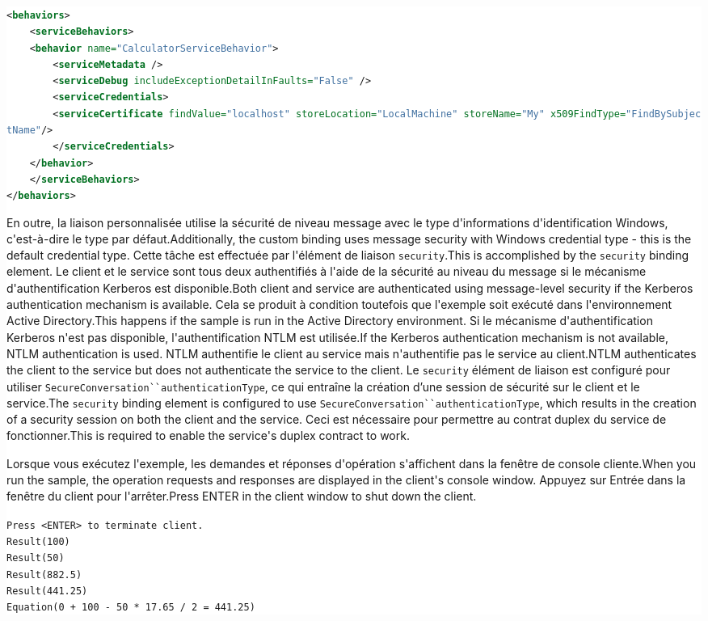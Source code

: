 ```xml  
<behaviors>  
    <serviceBehaviors>  
    <behavior name="CalculatorServiceBehavior">  
        <serviceMetadata />  
        <serviceDebug includeExceptionDetailInFaults="False" />  
        <serviceCredentials>  
        <serviceCertificate findValue="localhost" storeLocation="LocalMachine" storeName="My" x509FindType="FindBySubjectName"/>  
        </serviceCredentials>  
    </behavior>  
    </serviceBehaviors>  
</behaviors>  
```  
  
 <span data-ttu-id="e8203-124">En outre, la liaison personnalisée utilise la sécurité de niveau message avec le type d'informations d'identification Windows, c'est-à-dire le type par défaut.</span><span class="sxs-lookup"><span data-stu-id="e8203-124">Additionally, the custom binding uses message security with Windows credential type - this is the default credential type.</span></span> <span data-ttu-id="e8203-125">Cette tâche est effectuée par l'élément de liaison `security`.</span><span class="sxs-lookup"><span data-stu-id="e8203-125">This is accomplished by the `security` binding element.</span></span> <span data-ttu-id="e8203-126">Le client et le service sont tous deux authentifiés à l'aide de la sécurité au niveau du message si le mécanisme d'authentification Kerberos est disponible.</span><span class="sxs-lookup"><span data-stu-id="e8203-126">Both client and service are authenticated using message-level security if the Kerberos authentication mechanism is available.</span></span> <span data-ttu-id="e8203-127">Cela se produit à condition toutefois que l'exemple soit exécuté dans l'environnement Active Directory.</span><span class="sxs-lookup"><span data-stu-id="e8203-127">This happens if the sample is run in the Active Directory environment.</span></span> <span data-ttu-id="e8203-128">Si le mécanisme d'authentification Kerberos n'est pas disponible, l'authentification NTLM est utilisée.</span><span class="sxs-lookup"><span data-stu-id="e8203-128">If the Kerberos authentication mechanism is not available, NTLM authentication is used.</span></span> <span data-ttu-id="e8203-129">NTLM authentifie le client au service mais n'authentifie pas le service au client.</span><span class="sxs-lookup"><span data-stu-id="e8203-129">NTLM authenticates the client to the service but does not authenticate the service to the client.</span></span> <span data-ttu-id="e8203-130">Le `security` élément de liaison est configuré pour utiliser `SecureConversation``authenticationType`, ce qui entraîne la création d’une session de sécurité sur le client et le service.</span><span class="sxs-lookup"><span data-stu-id="e8203-130">The `security` binding element is configured to use `SecureConversation``authenticationType`, which results in the creation of a security session on both the client and the service.</span></span> <span data-ttu-id="e8203-131">Ceci est nécessaire pour permettre au contrat duplex du service de fonctionner.</span><span class="sxs-lookup"><span data-stu-id="e8203-131">This is required to enable the service's duplex contract to work.</span></span>  
  
 <span data-ttu-id="e8203-132">Lorsque vous exécutez l'exemple, les demandes et réponses d'opération s'affichent dans la fenêtre de console cliente.</span><span class="sxs-lookup"><span data-stu-id="e8203-132">When you run the sample, the operation requests and responses are displayed in the client's console window.</span></span> <span data-ttu-id="e8203-133">Appuyez sur Entrée dans la fenêtre du client pour l'arrêter.</span><span class="sxs-lookup"><span data-stu-id="e8203-133">Press ENTER in the client window to shut down the client.</span></span>  
  
```  
Press <ENTER> to terminate client.  
Result(100)  
Result(50)  
Result(882.5)  
Result(441.25)  
Equation(0 + 100 - 50 * 17.65 / 2 = 441.25)  
```  
  